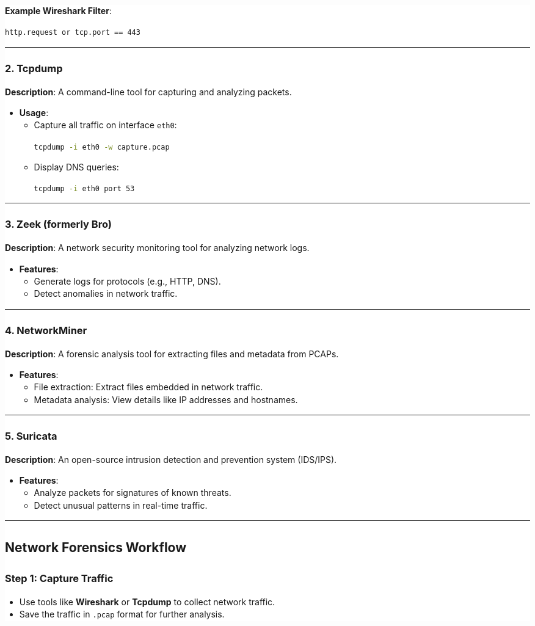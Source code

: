 **Example Wireshark Filter**:  
```plaintext
http.request or tcp.port == 443
```

---

### **2. Tcpdump**  
**Description**: A command-line tool for capturing and analyzing packets.  
- **Usage**:  
   - Capture all traffic on interface `eth0`:  
     ```bash
     tcpdump -i eth0 -w capture.pcap
     ```  
   - Display DNS queries:  
     ```bash
     tcpdump -i eth0 port 53
     ```

---

### **3. Zeek (formerly Bro)**  
**Description**: A network security monitoring tool for analyzing network logs.  
- **Features**:  
   - Generate logs for protocols (e.g., HTTP, DNS).  
   - Detect anomalies in network traffic.  

---

### **4. NetworkMiner**  
**Description**: A forensic analysis tool for extracting files and metadata from PCAPs.  
- **Features**:  
   - File extraction: Extract files embedded in network traffic.  
   - Metadata analysis: View details like IP addresses and hostnames.  

---

### **5. Suricata**  
**Description**: An open-source intrusion detection and prevention system (IDS/IPS).  
- **Features**:  
   - Analyze packets for signatures of known threats.  
   - Detect unusual patterns in real-time traffic.

---

## **Network Forensics Workflow**

### **Step 1: Capture Traffic**  
- Use tools like **Wireshark** or **Tcpdump** to collect network traffic.  
- Save the traffic in `.pcap` format for further analysis.
